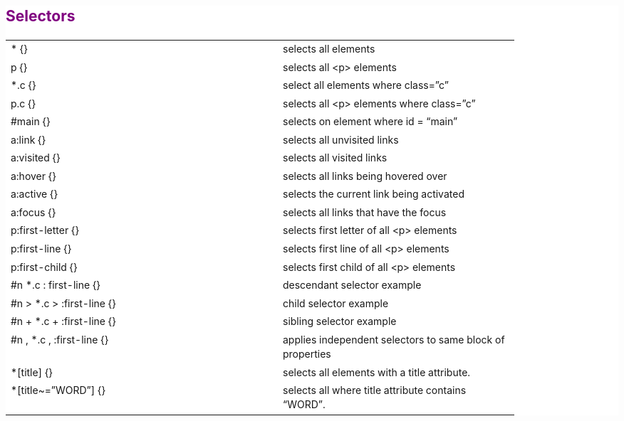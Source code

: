 <h2><font color="#800080">Selectors</font></h2>  <table border="0" cellspacing="0" cellpadding="2" width="688"><tbody>     <tr>       <td valign="top" width="368">* {}</td>        <td valign="top" width="318">selects all elements</td>     </tr>      <tr>       <td valign="top" width="368">p {}</td>        <td valign="top" width="318">selects all &lt;p&gt; elements</td>     </tr>      <tr>       <td valign="top" width="368">*.c {}</td>        <td valign="top" width="318">select all elements where class=”c”</td>     </tr>      <tr>       <td valign="top" width="368">p.c {}</td>        <td valign="top" width="318">selects all &lt;p&gt; elements where class=”c”</td>     </tr>      <tr>       <td valign="top" width="368">#main {}</td>        <td valign="top" width="318">selects on element where id = “main”</td>     </tr>      <tr>       <td valign="top" width="368">a:link {}</td>        <td valign="top" width="318">selects all unvisited links</td>     </tr>      <tr>       <td valign="top" width="368">a:visited {}</td>        <td valign="top" width="318">selects all visited links</td>     </tr>      <tr>       <td valign="top" width="368">a:hover {}</td>        <td valign="top" width="318">selects all links being hovered over</td>     </tr>      <tr>       <td valign="top" width="368">a:active {}</td>        <td valign="top" width="318">selects the current link being activated</td>     </tr>      <tr>       <td valign="top" width="368">a:focus {}</td>        <td valign="top" width="318">selects all links that have the focus</td>     </tr>      <tr>       <td valign="top" width="368">p:first-letter {}</td>        <td valign="top" width="318">selects first letter of all &lt;p&gt; elements</td>     </tr>      <tr>       <td valign="top" width="368">p:first-line {}</td>        <td valign="top" width="318">selects first line of all &lt;p&gt; elements</td>     </tr>      <tr>       <td valign="top" width="368">p:first-child {}</td>        <td valign="top" width="318">selects first child of all &lt;p&gt; elements</td>     </tr>      <tr>       <td valign="top" width="368">#n *.c : first-line {}</td>        <td valign="top" width="318">descendant selector example</td>     </tr>      <tr>       <td valign="top" width="368">#n &gt; *.c &gt; :first-line {}</td>        <td valign="top" width="318">child selector example</td>     </tr>      <tr>       <td valign="top" width="368">#n + *.c + :first-line {}</td>        <td valign="top" width="318">sibling selector example</td>     </tr>      <tr>       <td valign="top" width="368">#n , *.c , :first-line {}</td>        <td valign="top" width="318">applies independent selectors to same block of properties</td>     </tr>      <tr>       <td valign="top" width="368">*[title] {}</td>        <td valign="top" width="318">selects all elements with a title attribute.</td>     </tr>      <tr>       <td valign="top" width="368">*[title~=”WORD”] {}</td>        <td valign="top" width="318">selects all where title attribute contains “WORD”.</td>     </tr>      <tr>